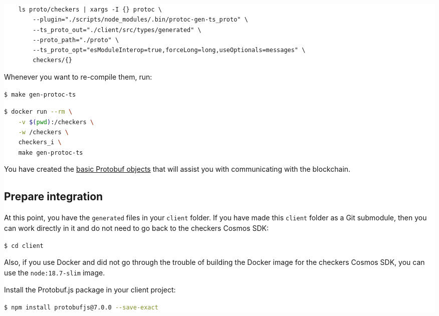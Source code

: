 ```lang-makefile [https://github.com/cosmos/b9-checkers-academy-draft/blob/cosmjs-elements/Makefile#L6-L31]
    ls proto/checkers | xargs -I {} protoc \
        --plugin="./scripts/node_modules/.bin/protoc-gen-ts_proto" \
        --ts_proto_out="./client/src/types/generated" \
        --proto_path="./proto" \
        --ts_proto_opt="esModuleInterop=true,forceLong=long,useOptionals=messages" \
        checkers/{}
```

Whenever you want to re-compile them, run:

<CodeGroup>

<CodeGroupItem title="Local" active>

```sh
$ make gen-protoc-ts
```

</CodeGroupItem>

<CodeGroupItem title="Docker">

```sh
$ docker run --rm \
    -v $(pwd):/checkers \
    -w /checkers \
    checkers_i \
    make gen-protoc-ts
```

</CodeGroupItem>

</CodeGroup>

You have created the [basic Protobuf objects](https://github.com/cosmos/academy-checkers-ui/tree/generated/src/types/generated/checkers) that will assist you with communicating with the blockchain.

## Prepare integration

At this point, you have the `generated` files in your `client` folder. If you have made this `client` folder as a Git submodule, then you can work directly in it and do not need to go back to the checkers Cosmos SDK:

```sh
$ cd client
```

Also, if you use Docker and did not go through the trouble of building the Docker image for the checkers Cosmos SDK, you can use the `node:18.7-slim` image.

Install the Protobuf.js package in your client project:

<CodeGroup>

<CodeGroupItem title="Local" active>

```sh
$ npm install protobufjs@7.0.0 --save-exact
```
